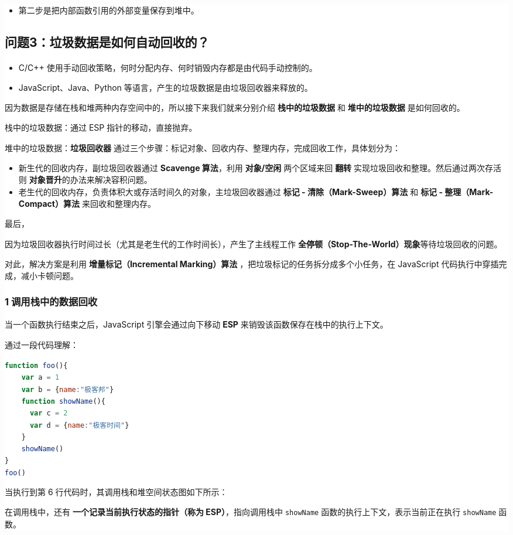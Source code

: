 -   第二步是把内部函数引用的外部变量保存到堆中。



## 问题3：垃圾数据是如何自动回收的？

-   C/C++ 使用手动回收策略，何时分配内存、何时销毁内存都是由代码手动控制的。

-   JavaScript、Java、Python 等语言，产生的垃圾数据是由垃圾回收器来释放的。



因为数据是存储在栈和堆两种内存空间中的，所以接下来我们就来分别介绍 **栈中的垃圾数据** 和 **堆中的垃圾数据** 是如何回收的。

栈中的垃圾数据：通过 ESP 指针的移动，直接抛弃。

堆中的垃圾数据：**垃圾回收器** 通过三个步骤：标记对象、回收内存、整理内存，完成回收工作，具体划分为：

-   新生代的回收内存，副垃圾回收器通过 **Scavenge 算法**，利用 **对象/空闲** 两个区域来回 **翻转** 实现垃圾回收和整理。然后通过两次存活则 **对象晋升**的办法来解决容积问题。
-   老生代的回收内存，负责体积大或存活时间久的对象，主垃圾回收器通过 **标记 - 清除（Mark-Sweep）算法** 和 **标记 - 整理（Mark-Compact）算法** 来回收和整理内存。

最后，

因为垃圾回收器执行时间过长（尤其是老生代的工作时间长），产生了主线程工作 **全停顿（Stop-The-World）现象**等待垃圾回收的问题。

对此，解决方案是利用 **增量标记（Incremental Marking）算法** ，把垃圾标记的任务拆分成多个小任务，在 JavaScript 代码执行中穿插完成，减小卡顿问题。

### 1 调用栈中的数据回收

当一个函数执行结束之后，JavaScript 引擎会通过向下移动 **ESP** 来销毁该函数保存在栈中的执行上下文。

通过一段代码理解：

```js
function foo(){
    var a = 1
    var b = {name:"极客邦"}
    function showName(){
      var c = 2
      var d = {name:"极客时间"}
    }
    showName()
}
foo()
```

当执行到第 6 行代码时，其调用栈和堆空间状态图如下所示：

在调用栈中，还有 **一个记录当前执行状态的指针（称为 ESP）**，指向调用栈中 `showName` 函数的执行上下文，表示当前正在执行 `showName` 函数。
